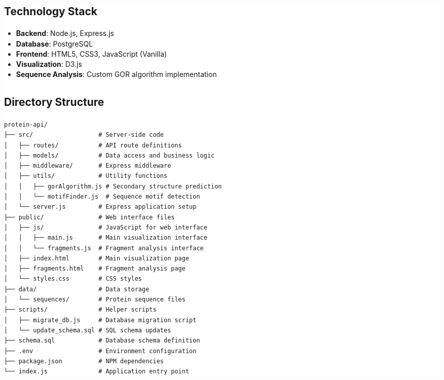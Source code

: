 ## Technology Stack

- **Backend**: Node.js, Express.js
- **Database**: PostgreSQL
- **Frontend**: HTML5, CSS3, JavaScript (Vanilla)
- **Visualization**: D3.js
- **Sequence Analysis**: Custom GOR algorithm implementation

## Directory Structure

```
protein-api/
├── src/                  # Server-side code
│   ├── routes/           # API route definitions
│   ├── models/           # Data access and business logic
│   ├── middleware/       # Express middleware
│   ├── utils/            # Utility functions
│   │   ├── gorAlgorithm.js # Secondary structure prediction
│   │   └── motifFinder.js  # Sequence motif detection
│   └── server.js         # Express application setup
├── public/               # Web interface files
│   ├── js/               # JavaScript for web interface
│   │   ├── main.js       # Main visualization interface
│   │   └── fragments.js  # Fragment analysis interface
│   ├── index.html        # Main visualization page
│   ├── fragments.html    # Fragment analysis page
│   └── styles.css        # CSS styles
├── data/                 # Data storage
│   └── sequences/        # Protein sequence files
├── scripts/              # Helper scripts
│   ├── migrate_db.js     # Database migration script
│   └── update_schema.sql # SQL schema updates
├── schema.sql            # Database schema definition
├── .env                  # Environment configuration
├── package.json          # NPM dependencies
└── index.js              # Application entry point
``` 
